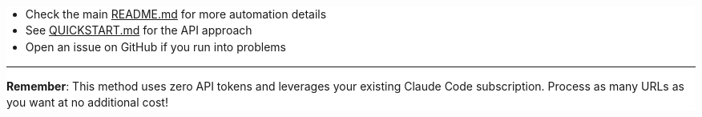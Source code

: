 - Check the main [README.md](README.md) for more automation details
- See [QUICKSTART.md](QUICKSTART.md) for the API approach
- Open an issue on GitHub if you run into problems

---

**Remember**: This method uses zero API tokens and leverages your existing Claude Code subscription. Process as many URLs as you want at no additional cost!
